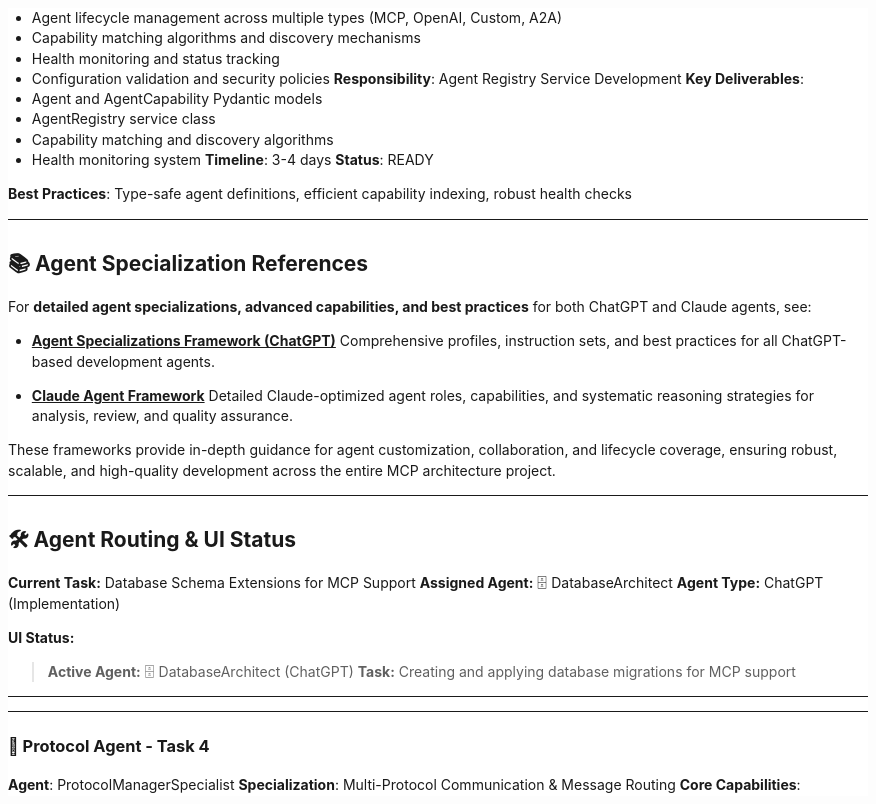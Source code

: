 - Agent lifecycle management across multiple types (MCP, OpenAI, Custom, A2A)
- Capability matching algorithms and discovery mechanisms
- Health monitoring and status tracking
- Configuration validation and security policies
  **Responsibility**: Agent Registry Service Development
  **Key Deliverables**:
- Agent and AgentCapability Pydantic models
- AgentRegistry service class
- Capability matching and discovery algorithms
- Health monitoring system
  **Timeline**: 3-4 days
  **Status**: READY

**Best Practices**: Type-safe agent definitions, efficient capability indexing, robust health checks

---

## 📚 Agent Specialization References

For **detailed agent specializations, advanced capabilities, and best practices** for both ChatGPT and Claude agents, see:

- **[Agent Specializations Framework (ChatGPT)](agent_specializations.md)**
  Comprehensive profiles, instruction sets, and best practices for all ChatGPT-based development agents.

- **[Claude Agent Framework](claude_agent_framework.md)**
  Detailed Claude-optimized agent roles, capabilities, and systematic reasoning strategies for analysis, review, and quality assurance.

These frameworks provide in-depth guidance for agent customization, collaboration, and lifecycle coverage, ensuring robust, scalable, and high-quality development across the entire MCP architecture project.

---

## 🛠️ Agent Routing & UI Status

**Current Task:** Database Schema Extensions for MCP Support
**Assigned Agent:** 🗄️ DatabaseArchitect
**Agent Type:** ChatGPT (Implementation)

**UI Status:**

> **Active Agent:** 🗄️ DatabaseArchitect (ChatGPT)
> **Task:** Creating and applying database migrations for MCP support

---

---

### 📡 Protocol Agent - Task 4

**Agent**: ProtocolManagerSpecialist
**Specialization**: Multi-Protocol Communication & Message Routing
**Core Capabilities**:
